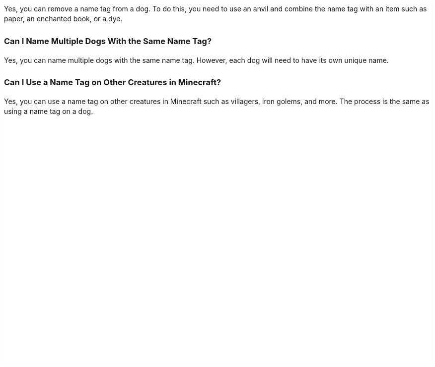 <p>Yes, you can remove a name tag from a dog. To do this, you need to use an anvil and combine the name tag with an item such as paper, an enchanted book, or a dye.</p>

<h3>Can I Name Multiple Dogs With the Same Name Tag?</h3>

<p>Yes, you can name multiple dogs with the same name tag. However, each dog will need to have its own unique name.</p>

<h3>Can I Use a Name Tag on Other Creatures in Minecraft?</h3>

<p>Yes, you can use a name tag on other creatures in Minecraft such as villagers, iron golems, and more. The process is the same as using a name tag on a dog.</p>

<div style="position: relative; padding-bottom: 56.25%; overflow: hidden"><iframe src="https://www.youtube.com/embed/XPPDxFEGB2A" frameborder="0" allow="accelerometer; autoplay; clipboard-write; encrypted-media; gyroscope; picture-in-picture; web-share" allowfullscreen style="position: absolute; top: 0; left: 0; width: 100%; height: 100%;"></iframe>
</div>
